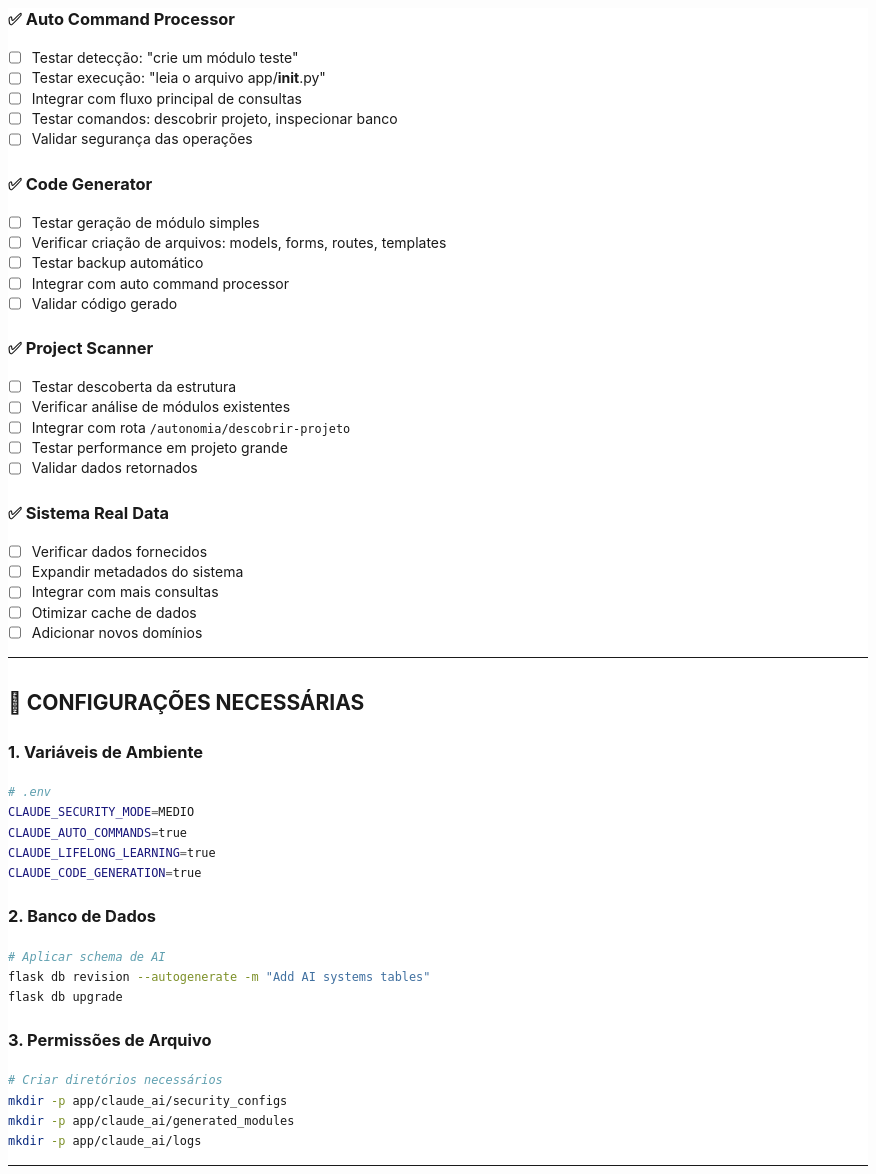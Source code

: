 ### ✅ Auto Command Processor  
- [ ] Testar detecção: "crie um módulo teste"
- [ ] Testar execução: "leia o arquivo app/__init__.py"
- [ ] Integrar com fluxo principal de consultas
- [ ] Testar comandos: descobrir projeto, inspecionar banco
- [ ] Validar segurança das operações

### ✅ Code Generator
- [ ] Testar geração de módulo simples
- [ ] Verificar criação de arquivos: models, forms, routes, templates
- [ ] Testar backup automático
- [ ] Integrar com auto command processor
- [ ] Validar código gerado

### ✅ Project Scanner
- [ ] Testar descoberta da estrutura
- [ ] Verificar análise de módulos existentes
- [ ] Integrar com rota `/autonomia/descobrir-projeto`
- [ ] Testar performance em projeto grande
- [ ] Validar dados retornados

### ✅ Sistema Real Data
- [ ] Verificar dados fornecidos
- [ ] Expandir metadados do sistema
- [ ] Integrar com mais consultas
- [ ] Otimizar cache de dados
- [ ] Adicionar novos domínios

---

## 🔧 CONFIGURAÇÕES NECESSÁRIAS

### 1. Variáveis de Ambiente
```bash
# .env
CLAUDE_SECURITY_MODE=MEDIO
CLAUDE_AUTO_COMMANDS=true
CLAUDE_LIFELONG_LEARNING=true
CLAUDE_CODE_GENERATION=true
```

### 2. Banco de Dados
```bash
# Aplicar schema de AI
flask db revision --autogenerate -m "Add AI systems tables"
flask db upgrade
```

### 3. Permissões de Arquivo
```bash
# Criar diretórios necessários
mkdir -p app/claude_ai/security_configs
mkdir -p app/claude_ai/generated_modules
mkdir -p app/claude_ai/logs
```

---